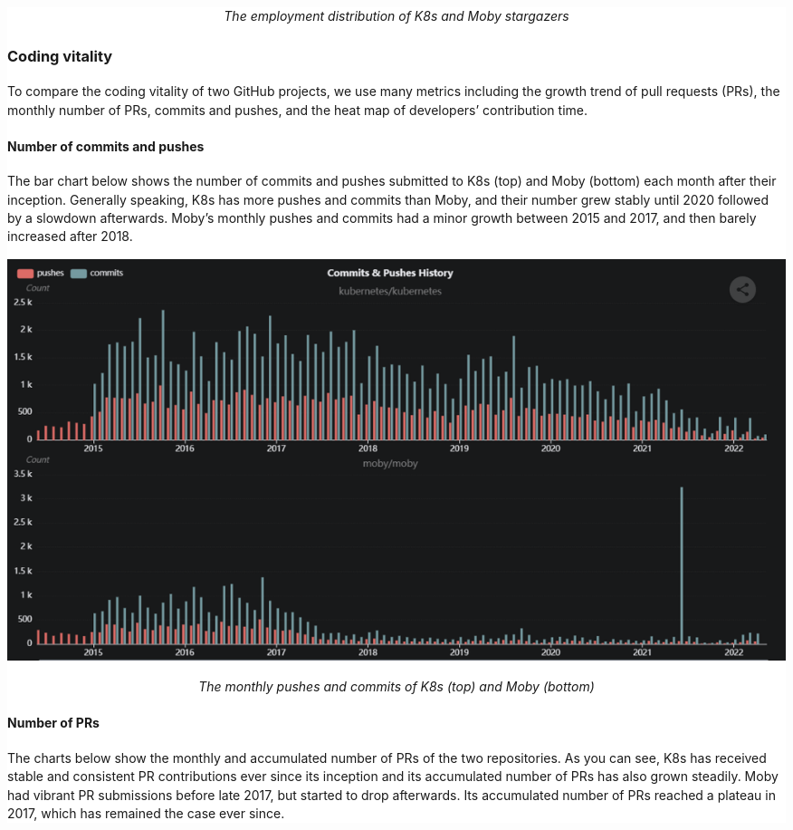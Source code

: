 
<center><em>The employment distribution of K8s and Moby stargazers</em></center>



### **Coding vitality**

To compare the coding vitality of two GitHub projects, we use many metrics including the growth trend of pull requests (PRs), the monthly number of PRs, commits and pushes, and the heat map of developers’ contribution time.  

#### **Number of commits and pushes**

The bar chart below shows the number of commits and pushes submitted to K8s (top) and Moby (bottom) each month after their inception. Generally speaking, K8s has more pushes and commits than Moby, and their number grew stably until 2020 followed by a slowdown afterwards. Moby’s monthly pushes and commits had a minor growth between 2015 and 2017, and then barely increased after 2018.

![](./monthly-pushes-and-commits.png)

<center><em>The monthly pushes and commits of K8s (top) and Moby (bottom)</em></center>

#### **Number of PRs**

The charts below show the monthly and accumulated number of PRs of the two repositories. As you can see, K8s has received stable and consistent PR contributions ever since its inception and its accumulated number of PRs has also grown steadily. Moby had vibrant PR submissions before late 2017, but started to drop afterwards. Its accumulated number of PRs reached a plateau in 2017, which has remained the case ever since. 
